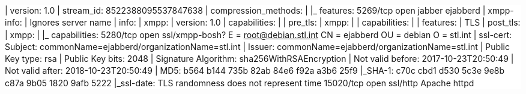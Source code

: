 |       version: 1.0
|     stream_id: 8522388095537847638
|     compression_methods: 
| 
|_    features: 
5269/tcp  open  jabber         ejabberd
| xmpp-info: 
|   Ignores server name
|   info: 
|     xmpp: 
|       version: 1.0
|     capabilities: 
| 
|   pre_tls: 
|     xmpp: 
| 
|     capabilities: 
| 
|     features: 
|       TLS
|   post_tls: 
|     xmpp: 
| 
|_    capabilities: 
5280/tcp  open  ssl/xmpp-bosh?
E = root@debian.stl.int
CN = ejabberd
OU = debian
O = stl.int
| ssl-cert: Subject: commonName=ejabberd/organizationName=stl.int
| Issuer: commonName=ejabberd/organizationName=stl.int
| Public Key type: rsa
| Public Key bits: 2048
| Signature Algorithm: sha256WithRSAEncryption
| Not valid before: 2017-10-23T20:50:49
| Not valid after:  2018-10-23T20:50:49
| MD5:   b564 b144 735b 82ab 84e6 f92a a3b6 25f9
|_SHA-1: c70c cbd1 d530 5c3e 9e8b c87a 9b05 1820 9afb 5222
|_ssl-date: TLS randomness does not represent time
15020/tcp open  ssl/http       Apache httpd